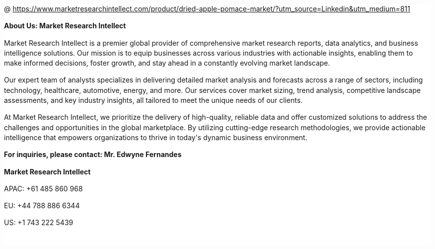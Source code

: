 @</strong>&nbsp;<a href="https://www.marketresearchintellect.com/product/dried-apple-pomace-market/?utm_source=Linkedin&utm_medium=811">https://www.marketresearchintellect.com/product/dried-apple-pomace-market/?utm_source=Linkedin&utm_medium=811</a></span></p><p><strong>About Us: Market Research Intellect</strong></p><p>Market Research Intellect is a premier global provider of comprehensive market research reports, data analytics, and business intelligence solutions. Our mission is to equip businesses across various industries with actionable insights, enabling them to make informed decisions, foster growth, and stay ahead in a constantly evolving market landscape.</p><p>Our expert team of analysts specializes in delivering detailed market analysis and forecasts across a range of sectors, including technology, healthcare, automotive, energy, and more. Our services cover market sizing, trend analysis, competitive landscape assessments, and key industry insights, all tailored to meet the unique needs of our clients.</p><p>At Market Research Intellect, we prioritize the delivery of high-quality, reliable data and offer customized solutions to address the challenges and opportunities in the global marketplace. By utilizing cutting-edge research methodologies, we provide actionable intelligence that empowers organizations to thrive in today's dynamic business environment.</p><p><strong>For inquiries, please contact: Mr. Edwyne Fernandes</strong></p><p><strong>Market Research Intellect</strong></p><p>APAC: +61 485 860 968</p><p>EU: +44 788 886 6344</p><p>US: +1 743 222 5439</p></div><div class="article-main__content" data-test-id="publishing-text-block">&nbsp;</div>
